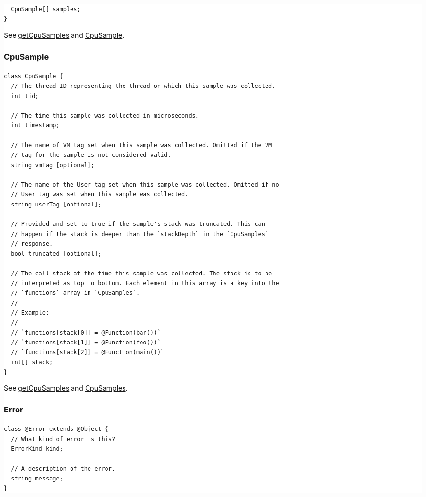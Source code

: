 ```
  CpuSample[] samples;
}
```

See [getCpuSamples](#getcpusamples) and [CpuSample](#cpusample).

### CpuSample

```
class CpuSample {
  // The thread ID representing the thread on which this sample was collected.
  int tid;

  // The time this sample was collected in microseconds.
  int timestamp;

  // The name of VM tag set when this sample was collected. Omitted if the VM
  // tag for the sample is not considered valid.
  string vmTag [optional];

  // The name of the User tag set when this sample was collected. Omitted if no
  // User tag was set when this sample was collected.
  string userTag [optional];

  // Provided and set to true if the sample's stack was truncated. This can
  // happen if the stack is deeper than the `stackDepth` in the `CpuSamples`
  // response.
  bool truncated [optional];

  // The call stack at the time this sample was collected. The stack is to be
  // interpreted as top to bottom. Each element in this array is a key into the
  // `functions` array in `CpuSamples`.
  //
  // Example:
  //
  // `functions[stack[0]] = @Function(bar())`
  // `functions[stack[1]] = @Function(foo())`
  // `functions[stack[2]] = @Function(main())`
  int[] stack;
}
```

See [getCpuSamples](#getcpusamples) and [CpuSamples](#cpusamples).

### Error

```
class @Error extends @Object {
  // What kind of error is this?
  ErrorKind kind;

  // A description of the error.
  string message;
}
```


[JSON-RPC 2.0]: http://www.jsonrpc.org/specification
[discuss-list]: https://groups.google.com/a/dartlang.org/forum/#!forum/observatory-discuss